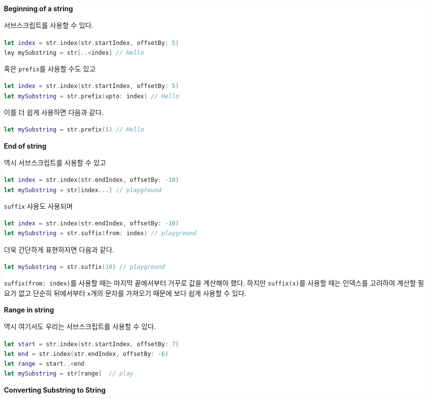 **Beginning of a string**

서브스크립트를 사용할 수 있다.

```swift
let index = str.index(str.startIndex, offsetBy: 5)
ley mySubstring = str[..<index] // Hello
```

혹은 `prefix`를 사용할 수도 있고

```swift
let index = str.index(str.startIndex, offsetBy: 5)
let mySubstring = str.prefix(upto: index) // Hello
```

이를 더 쉽게 사용하면 다음과 같다. 

```swift
let mySubstring = str.prefix(5) // Hello
```



**End of string**

역시 서브스크립트를 사용할 수 있고

```swift
let index = str.index(str.endIndex, offsetBy: -10)
let mySubstring = str[index...] // playground
```

`suffix` 사용도 사용되며

```swift
let index = str.index(str.endIndex, offsetBy: -10)
let mySubstring = str.suffix(from: index) // playground
```

더욱 간단하게 표현하자면 다음과 같다.

```swift
let mySubstring = str.suffix(10) // playground
```

`suffix(from: index)`를 사용할 때는 마지막 끝에서부터 거꾸로 값을 계산해야 했다. 하지만 `suffix(x)`를 사용할 때는 인덱스를 고려하여 계산할 필요가 없고 단순히 뒤에서부터 `x`개의 문자를 가져오기 때문에 보다 쉽게 사용할 수 있다. 



**Range in string**

역시 여기서도 우리는 서브스크립트를 사용할 수 있다. 

```swift
let start = str.index(str.startIndex, offsetBy: 7)
let end = str.index(str.endIndex, offsetBy: -6)
let range = start..<end
let mySubstring = str[range]  // play
```



**Converting Substring to String**
